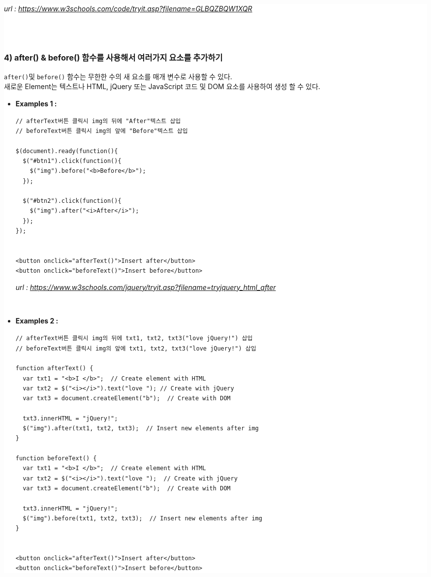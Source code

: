   _url : https://www.w3schools.com/code/tryit.asp?filename=GLBQZBQW1XQR_

<br>
<br>

### 4) after() & before() 함수를 사용해서 여러가지 요소를 추가하기

`after()`및 `before()` 함수는 무한한 수의 새 요소를 매개 변수로 사용할 수 있다.  
새로운 Element는 텍스트나 HTML, jQuery 또는 JavaScript 코드 및 DOM 요소를 사용하여 생성 할 수 있다.

- **Examples 1 :**

  ```
  // afterText버튼 클릭시 img의 뒤에 "After"텍스트 삽입
  // beforeText버튼 클릭시 img의 앞에 "Before"텍스트 삽입

  $(document).ready(function(){
    $("#btn1").click(function(){
      $("img").before("<b>Before</b>");
    });

    $("#btn2").click(function(){
      $("img").after("<i>After</i>");
    });
  });


  <button onclick="afterText()">Insert after</button>
  <button onclick="beforeText()">Insert before</button>
  ```

  _url : https://www.w3schools.com/jquery/tryit.asp?filename=tryjquery_html_after_

  <br>

- **Examples 2 :**

  ```
  // afterText버튼 클릭시 img의 뒤에 txt1, txt2, txt3("love jQuery!") 삽입
  // beforeText버튼 클릭시 img의 앞에 txt1, txt2, txt3("love jQuery!") 삽입

  function afterText() {
    var txt1 = "<b>I </b>";  // Create element with HTML
    var txt2 = $("<i></i>").text("love "); // Create with jQuery
    var txt3 = document.createElement("b");  // Create with DOM

    txt3.innerHTML = "jQuery!";
    $("img").after(txt1, txt2, txt3);  // Insert new elements after img
  }

  function beforeText() {
    var txt1 = "<b>I </b>";  // Create element with HTML
    var txt2 = $("<i></i>").text("love ");  // Create with jQuery
    var txt3 = document.createElement("b");  // Create with DOM

    txt3.innerHTML = "jQuery!";
    $("img").before(txt1, txt2, txt3);  // Insert new elements after img
  }


  <button onclick="afterText()">Insert after</button>
  <button onclick="beforeText()">Insert before</button>
  ```
